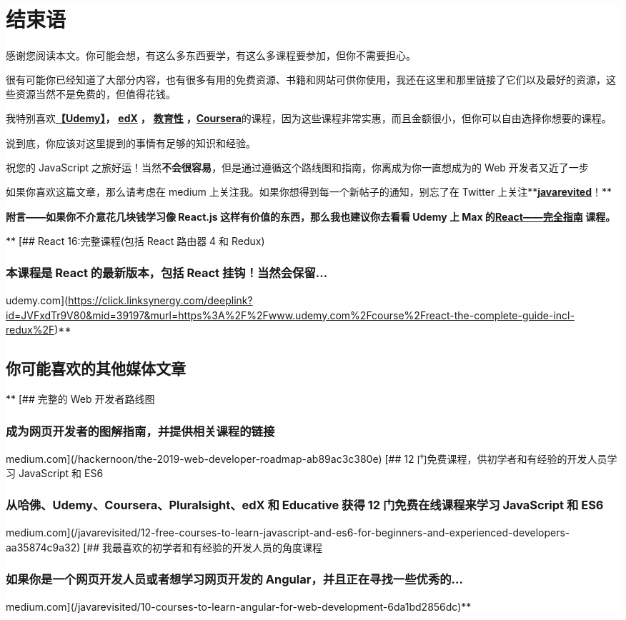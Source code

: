 # 结束语

感谢您阅读本文。你可能会想，有这么多东西要学，有这么多课程要参加，但你不需要担心。

很有可能你已经知道了大部分内容，也有很多有用的免费资源、书籍和网站可供你使用，我还在这里和那里链接了它们以及最好的资源，这些资源当然不是免费的，但值得花钱。

我特别喜欢[**【Udemy】**](https://click.linksynergy.com/fs-bin/click?id=JVFxdTr9V80&offerid=323058.9410&type=3&subid=0)**，** [**edX**](https://www.awin1.com/cread.php?awinmid=6798&awinaffid=631878&clickref=&p=) **，** [**教育性**](https://www.educative.io/subscription?affiliate_id=5073518643380224) **，**[**Coursera**](https://coursera.pxf.io/c/3294490/1164545/14726?u=https%3A%2F%2Fwww.coursera.org%2F)的课程，因为这些课程非常实惠，而且金额很小，但你可以自由选择你想要的课程。

说到底，你应该对这里提到的事情有足够的知识和经验。

祝您的 JavaScript 之旅好运！当然**不会很容易**，但是通过遵循这个路线图和指南，你离成为你一直想成为的 Web 开发者又近了一步

如果你喜欢这篇文章，那么请考虑在 medium 上关注我。如果你想得到每一个新帖子的通知，别忘了在 Twitter 上关注**[**javarevited**](https://twitter.com/javarevisited)！**

****附言**——如果你不介意花几块钱学习像 React.js 这样有价值的东西，那么我也建议你去看看 Udemy 上 Max 的[**React——完全指南**](https://click.linksynergy.com/deeplink?id=JVFxdTr9V80&mid=39197&murl=https%3A%2F%2Fwww.udemy.com%2Fcourse%2Freact-the-complete-guide-incl-redux%2F) 课程。**

**[](https://click.linksynergy.com/deeplink?id=JVFxdTr9V80&mid=39197&murl=https%3A%2F%2Fwww.udemy.com%2Fcourse%2Freact-the-complete-guide-incl-redux%2F) [## React 16:完整课程(包括 React 路由器 4 和 Redux)

### 本课程是 React 的最新版本，包括 React 挂钩！当然会保留…

udemy.com](https://click.linksynergy.com/deeplink?id=JVFxdTr9V80&mid=39197&murl=https%3A%2F%2Fwww.udemy.com%2Fcourse%2Freact-the-complete-guide-incl-redux%2F)** 

## **你可能喜欢的其他媒体文章**

**[](/hackernoon/the-2019-web-developer-roadmap-ab89ac3c380e) [## 完整的 Web 开发者路线图

### 成为网页开发者的图解指南，并提供相关课程的链接

medium.com](/hackernoon/the-2019-web-developer-roadmap-ab89ac3c380e) [](/javarevisited/12-free-courses-to-learn-javascript-and-es6-for-beginners-and-experienced-developers-aa35874c9a32) [## 12 门免费课程，供初学者和有经验的开发人员学习 JavaScript 和 ES6

### 从哈佛、Udemy、Coursera、Pluralsight、edX 和 Educative 获得 12 门免费在线课程来学习 JavaScript 和 ES6

medium.com](/javarevisited/12-free-courses-to-learn-javascript-and-es6-for-beginners-and-experienced-developers-aa35874c9a32) [](/javarevisited/10-courses-to-learn-angular-for-web-development-6da1bd2856dc) [## 我最喜欢的初学者和有经验的开发人员的角度课程

### 如果你是一个网页开发人员或者想学习网页开发的 Angular，并且正在寻找一些优秀的…

medium.com](/javarevisited/10-courses-to-learn-angular-for-web-development-6da1bd2856dc)**